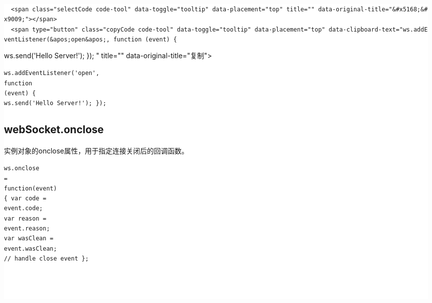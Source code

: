       <span class="selectCode code-tool" data-toggle="tooltip" data-placement="top" title="" data-original-title="&#x5168;&#x9009;"></span>
      <span type="button" class="copyCode code-tool" data-toggle="tooltip" data-placement="top" data-clipboard-text="ws.addEventListener(&apos;open&apos;, function (event) {
  ws.send(&apos;Hello Server!&apos;);
});
" title="" data-original-title="&#x590D;&#x5236;"></span>
      <span type="button" class="saveToNote code-tool" data-toggle="tooltip" data-placement="top" title="" data-original-title="&#x653E;&#x8FDB;&#x7B14;&#x8BB0;"></span>
      </div>
      </div><pre class="hljs actionscript"><code>ws.addEventListener(<span class="hljs-string">&apos;open&apos;</span>, <span class="hljs-function"><span class="hljs-keyword">function</span> <span class="hljs-params">(event)</span> </span>{
  ws.send(<span class="hljs-string">&apos;Hello Server!&apos;</span>);
});
</code></pre>
<h2 id="articleHeader5">webSocket.onclose</h2>
<p>&#x5B9E;&#x4F8B;&#x5BF9;&#x8C61;&#x7684;onclose&#x5C5E;&#x6027;&#xFF0C;&#x7528;&#x4E8E;&#x6307;&#x5B9A;&#x8FDE;&#x63A5;&#x5173;&#x95ED;&#x540E;&#x7684;&#x56DE;&#x8C03;&#x51FD;&#x6570;&#x3002;</p>
<div class="widget-codetool" style="display:none;">
      <div class="widget-codetool--inner">
      <span class="selectCode code-tool" data-toggle="tooltip" data-placement="top" title="" data-original-title="&#x5168;&#x9009;"></span>
      <span type="button" class="copyCode code-tool" data-toggle="tooltip" data-placement="top" data-clipboard-text="ws.onclose = function(event) {
  var code = event.code;
  var reason = event.reason;
  var wasClean = event.wasClean;
  // handle close event
};

ws.addEventListener(&quot;close&quot;, function(event) {
  var code = event.code;
  var reason = event.reason;
  var wasClean = event.wasClean;
  // handle close event
});
" title="" data-original-title="&#x590D;&#x5236;"></span>
      <span type="button" class="saveToNote code-tool" data-toggle="tooltip" data-placement="top" title="" data-original-title="&#x653E;&#x8FDB;&#x7B14;&#x8BB0;"></span>
      </div>
      </div><pre class="hljs verilog"><code>ws<span class="hljs-variable">.onclose</span> = <span class="hljs-keyword">function</span>(<span class="hljs-keyword">event</span>) {
  <span class="hljs-keyword">var</span> code = <span class="hljs-keyword">event</span><span class="hljs-variable">.code</span>;
  <span class="hljs-keyword">var</span> reason = <span class="hljs-keyword">event</span><span class="hljs-variable">.reason</span>;
  <span class="hljs-keyword">var</span> wasClean = <span class="hljs-keyword">event</span><span class="hljs-variable">.wasClean</span>;
  <span class="hljs-comment">// handle close event</span>
};
